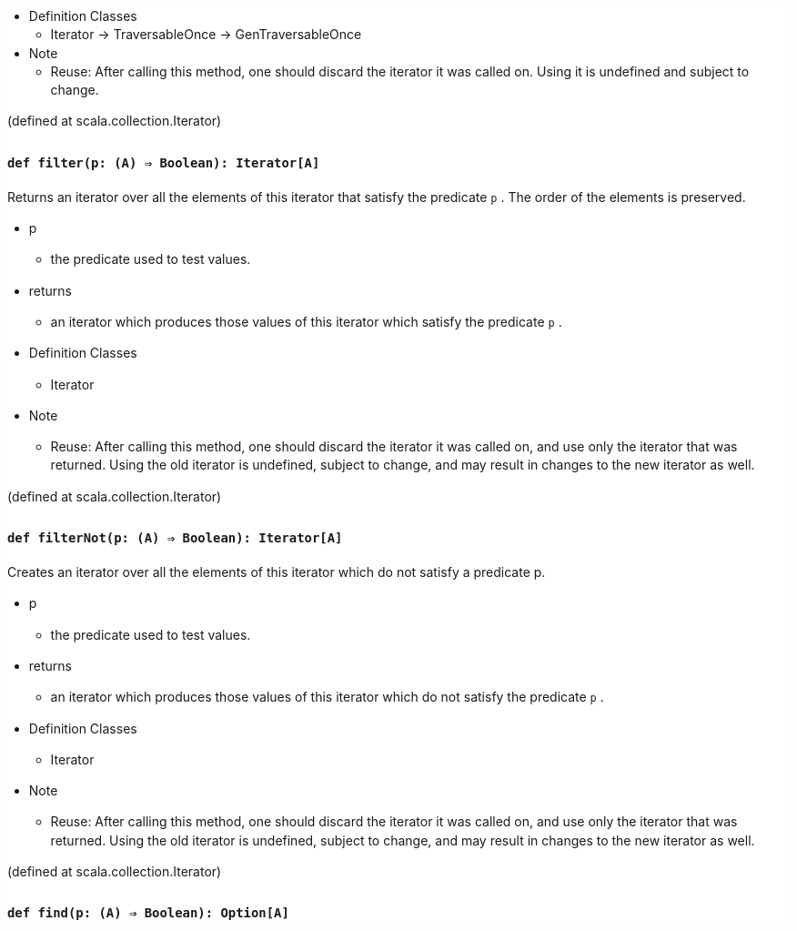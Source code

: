 * Definition Classes
  * Iterator → TraversableOnce → GenTraversableOnce
* Note
  * Reuse: After calling this method, one should discard the iterator it was
    called on. Using it is undefined and subject to change.

(defined at scala.collection.Iterator)


### `def filter(p: (A) ⇒ Boolean): Iterator[A]`                              ###

Returns an iterator over all the elements of this iterator that satisfy the
predicate `p` . The order of the elements is preserved.

* p
  * the predicate used to test values.
* returns
  * an iterator which produces those values of this iterator which satisfy the
    predicate `p` .

* Definition Classes
  * Iterator
* Note
  * Reuse: After calling this method, one should discard the iterator it was
    called on, and use only the iterator that was returned. Using the old
    iterator is undefined, subject to change, and may result in changes to the
    new iterator as well.

(defined at scala.collection.Iterator)


### `def filterNot(p: (A) ⇒ Boolean): Iterator[A]`                           ###

Creates an iterator over all the elements of this iterator which do not satisfy
a predicate p.

* p
  * the predicate used to test values.
* returns
  * an iterator which produces those values of this iterator which do not
    satisfy the predicate `p` .

* Definition Classes
  * Iterator
* Note
  * Reuse: After calling this method, one should discard the iterator it was
    called on, and use only the iterator that was returned. Using the old
    iterator is undefined, subject to change, and may result in changes to the
    new iterator as well.

(defined at scala.collection.Iterator)


### `def find(p: (A) ⇒ Boolean): Option[A]`                                  ###
